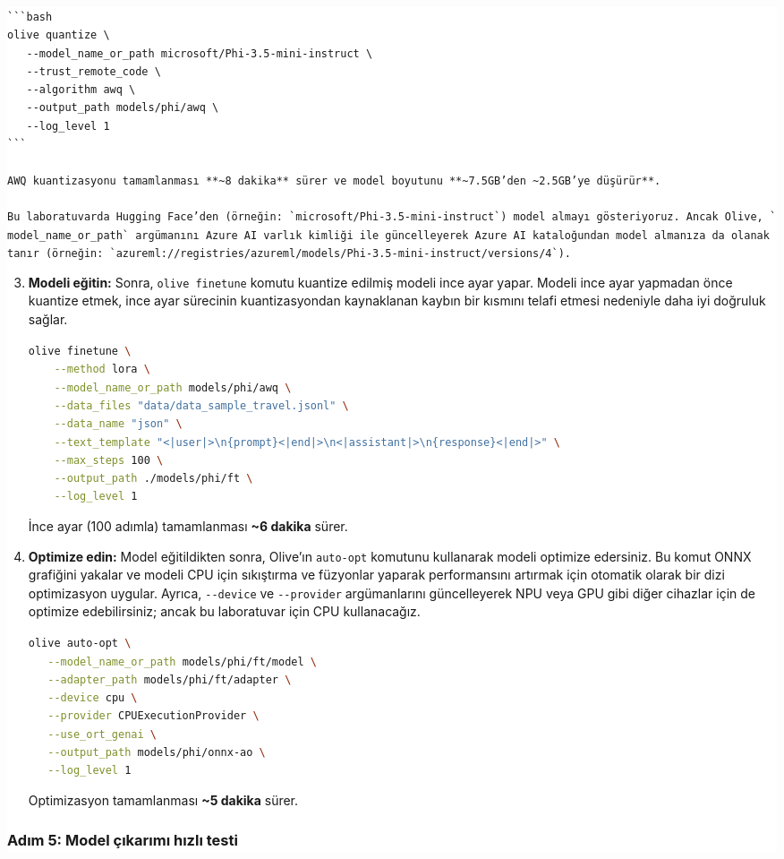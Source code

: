     ```bash
    olive quantize \
       --model_name_or_path microsoft/Phi-3.5-mini-instruct \
       --trust_remote_code \
       --algorithm awq \
       --output_path models/phi/awq \
       --log_level 1
    ```

    AWQ kuantizasyonu tamamlanması **~8 dakika** sürer ve model boyutunu **~7.5GB’den ~2.5GB’ye düşürür**.

    Bu laboratuvarda Hugging Face’den (örneğin: `microsoft/Phi-3.5-mini-instruct`) model almayı gösteriyoruz. Ancak Olive, `model_name_or_path` argümanını Azure AI varlık kimliği ile güncelleyerek Azure AI kataloğundan model almanıza da olanak tanır (örneğin: `azureml://registries/azureml/models/Phi-3.5-mini-instruct/versions/4`).

3. **Modeli eğitin:** Sonra, `olive finetune` komutu kuantize edilmiş modeli ince ayar yapar. Modeli ince ayar yapmadan önce kuantize etmek, ince ayar sürecinin kuantizasyondan kaynaklanan kaybın bir kısmını telafi etmesi nedeniyle daha iyi doğruluk sağlar.

    ```bash
    olive finetune \
        --method lora \
        --model_name_or_path models/phi/awq \
        --data_files "data/data_sample_travel.jsonl" \
        --data_name "json" \
        --text_template "<|user|>\n{prompt}<|end|>\n<|assistant|>\n{response}<|end|>" \
        --max_steps 100 \
        --output_path ./models/phi/ft \
        --log_level 1
    ```

    İnce ayar (100 adımla) tamamlanması **~6 dakika** sürer.

4. **Optimize edin:** Model eğitildikten sonra, Olive’ın `auto-opt` komutunu kullanarak modeli optimize edersiniz. Bu komut ONNX grafiğini yakalar ve modeli CPU için sıkıştırma ve füzyonlar yaparak performansını artırmak için otomatik olarak bir dizi optimizasyon uygular. Ayrıca, `--device` ve `--provider` argümanlarını güncelleyerek NPU veya GPU gibi diğer cihazlar için de optimize edebilirsiniz; ancak bu laboratuvar için CPU kullanacağız.

    ```bash
    olive auto-opt \
       --model_name_or_path models/phi/ft/model \
       --adapter_path models/phi/ft/adapter \
       --device cpu \
       --provider CPUExecutionProvider \
       --use_ort_genai \
       --output_path models/phi/onnx-ao \
       --log_level 1
    ```

    Optimizasyon tamamlanması **~5 dakika** sürer.

### Adım 5: Model çıkarımı hızlı testi
